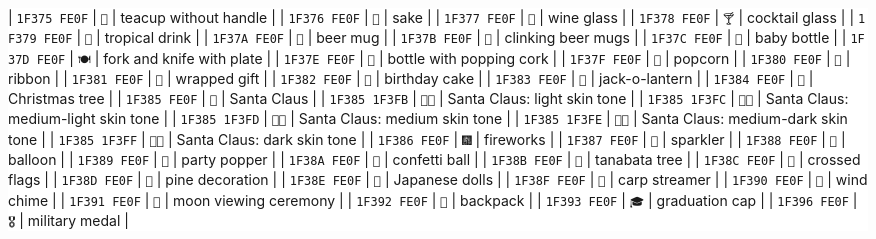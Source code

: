| `1F375 FE0F` | `🍵️` |  teacup without handle |
| `1F376 FE0F` | `🍶️` |  sake |
| `1F377 FE0F` | `🍷️` |  wine glass |
| `1F378 FE0F` | `🍸️` |  cocktail glass |
| `1F379 FE0F` | `🍹️` |  tropical drink |
| `1F37A FE0F` | `🍺️` |  beer mug |
| `1F37B FE0F` | `🍻️` |  clinking beer mugs |
| `1F37C FE0F` | `🍼️` |  baby bottle |
| `1F37D FE0F` | `🍽️` |  fork and knife with plate |
| `1F37E FE0F` | `🍾️` |  bottle with popping cork |
| `1F37F FE0F` | `🍿️` |  popcorn |
| `1F380 FE0F` | `🎀️` |  ribbon |
| `1F381 FE0F` | `🎁️` |  wrapped gift |
| `1F382 FE0F` | `🎂️` |  birthday cake |
| `1F383 FE0F` | `🎃️` |  jack-o-lantern |
| `1F384 FE0F` | `🎄️` |  Christmas tree |
| `1F385 FE0F` | `🎅️` |  Santa Claus |
| `1F385 1F3FB` | `🎅🏻` |  Santa Claus: light skin tone |
| `1F385 1F3FC` | `🎅🏼` |  Santa Claus: medium-light skin tone |
| `1F385 1F3FD` | `🎅🏽` |  Santa Claus: medium skin tone |
| `1F385 1F3FE` | `🎅🏾` |  Santa Claus: medium-dark skin tone |
| `1F385 1F3FF` | `🎅🏿` |  Santa Claus: dark skin tone |
| `1F386 FE0F` | `🎆️` |  fireworks |
| `1F387 FE0F` | `🎇️` |  sparkler |
| `1F388 FE0F` | `🎈️` |  balloon |
| `1F389 FE0F` | `🎉️` |  party popper |
| `1F38A FE0F` | `🎊️` |  confetti ball |
| `1F38B FE0F` | `🎋️` |  tanabata tree |
| `1F38C FE0F` | `🎌️` |  crossed flags |
| `1F38D FE0F` | `🎍️` |  pine decoration |
| `1F38E FE0F` | `🎎️` |  Japanese dolls |
| `1F38F FE0F` | `🎏️` |  carp streamer |
| `1F390 FE0F` | `🎐️` |  wind chime |
| `1F391 FE0F` | `🎑️` |  moon viewing ceremony |
| `1F392 FE0F` | `🎒️` |  backpack |
| `1F393 FE0F` | `🎓️` |  graduation cap |
| `1F396 FE0F` | `🎖️` |  military medal |